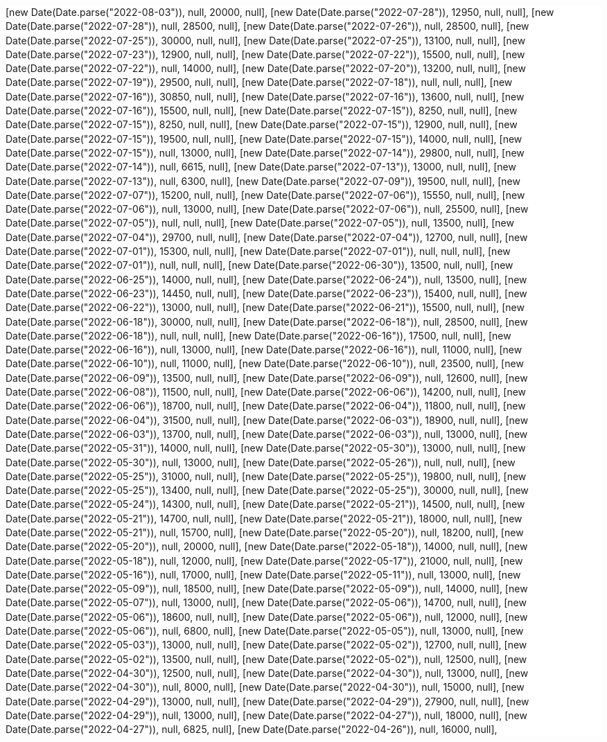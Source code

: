 [new Date(Date.parse("2022-08-03")), null, 20000, null], [new Date(Date.parse("2022-07-28")), 12950, null, null], [new Date(Date.parse("2022-07-28")), null, 28500, null], [new Date(Date.parse("2022-07-26")), null, 28500, null], [new Date(Date.parse("2022-07-25")), 30000, null, null], [new Date(Date.parse("2022-07-25")), 13100, null, null], [new Date(Date.parse("2022-07-23")), 12900, null, null], [new Date(Date.parse("2022-07-22")), 15500, null, null], [new Date(Date.parse("2022-07-22")), null, 14000, null], [new Date(Date.parse("2022-07-20")), 13200, null, null], [new Date(Date.parse("2022-07-19")), 29500, null, null], [new Date(Date.parse("2022-07-18")), null, null, null], [new Date(Date.parse("2022-07-16")), 30850, null, null], [new Date(Date.parse("2022-07-16")), 13600, null, null], [new Date(Date.parse("2022-07-16")), 15500, null, null], [new Date(Date.parse("2022-07-15")), 8250, null, null], [new Date(Date.parse("2022-07-15")), 8250, null, null], [new Date(Date.parse("2022-07-15")), 12900, null, null], [new Date(Date.parse("2022-07-15")), 19500, null, null], [new Date(Date.parse("2022-07-15")), 14000, null, null], [new Date(Date.parse("2022-07-15")), null, 13000, null], [new Date(Date.parse("2022-07-14")), 29800, null, null], [new Date(Date.parse("2022-07-14")), null, 6615, null], [new Date(Date.parse("2022-07-13")), 13000, null, null], [new Date(Date.parse("2022-07-13")), null, 6300, null], [new Date(Date.parse("2022-07-09")), 19500, null, null], [new Date(Date.parse("2022-07-07")), 15200, null, null], [new Date(Date.parse("2022-07-06")), 15550, null, null], [new Date(Date.parse("2022-07-06")), null, 13000, null], [new Date(Date.parse("2022-07-06")), null, 25500, null], [new Date(Date.parse("2022-07-05")), null, null, null], [new Date(Date.parse("2022-07-05")), null, 13500, null], [new Date(Date.parse("2022-07-04")), 29700, null, null], [new Date(Date.parse("2022-07-04")), 12700, null, null], [new Date(Date.parse("2022-07-01")), 15300, null, null], [new Date(Date.parse("2022-07-01")), null, null, null], [new Date(Date.parse("2022-07-01")), null, null, null], [new Date(Date.parse("2022-06-30")), 13500, null, null], [new Date(Date.parse("2022-06-25")), 14000, null, null], [new Date(Date.parse("2022-06-24")), null, 13500, null], [new Date(Date.parse("2022-06-23")), 14450, null, null], [new Date(Date.parse("2022-06-23")), 15400, null, null], [new Date(Date.parse("2022-06-22")), 13000, null, null], [new Date(Date.parse("2022-06-21")), 15500, null, null], [new Date(Date.parse("2022-06-18")), 30000, null, null], [new Date(Date.parse("2022-06-18")), null, 28500, null], [new Date(Date.parse("2022-06-18")), null, null, null], [new Date(Date.parse("2022-06-16")), 17500, null, null], [new Date(Date.parse("2022-06-16")), null, 13000, null], [new Date(Date.parse("2022-06-16")), null, 11000, null], [new Date(Date.parse("2022-06-10")), null, 11000, null], [new Date(Date.parse("2022-06-10")), null, 23500, null], [new Date(Date.parse("2022-06-09")), 13500, null, null], [new Date(Date.parse("2022-06-09")), null, 12600, null], [new Date(Date.parse("2022-06-08")), 11500, null, null], [new Date(Date.parse("2022-06-06")), 14200, null, null], [new Date(Date.parse("2022-06-06")), 18700, null, null], [new Date(Date.parse("2022-06-04")), 11800, null, null], [new Date(Date.parse("2022-06-04")), 31500, null, null], [new Date(Date.parse("2022-06-03")), 18900, null, null], [new Date(Date.parse("2022-06-03")), 13700, null, null], [new Date(Date.parse("2022-06-03")), null, 13000, null], [new Date(Date.parse("2022-05-31")), 14000, null, null], [new Date(Date.parse("2022-05-30")), 13000, null, null], [new Date(Date.parse("2022-05-30")), null, 13000, null], [new Date(Date.parse("2022-05-26")), null, null, null], [new Date(Date.parse("2022-05-25")), 31000, null, null], [new Date(Date.parse("2022-05-25")), 19800, null, null], [new Date(Date.parse("2022-05-25")), 13400, null, null], [new Date(Date.parse("2022-05-25")), 30000, null, null], [new Date(Date.parse("2022-05-24")), 14300, null, null], [new Date(Date.parse("2022-05-21")), 14500, null, null], [new Date(Date.parse("2022-05-21")), 14700, null, null], [new Date(Date.parse("2022-05-21")), 18000, null, null], [new Date(Date.parse("2022-05-21")), null, 15700, null], [new Date(Date.parse("2022-05-20")), null, 18200, null], [new Date(Date.parse("2022-05-20")), null, 20000, null], [new Date(Date.parse("2022-05-18")), 14000, null, null], [new Date(Date.parse("2022-05-18")), null, 12000, null], [new Date(Date.parse("2022-05-17")), 21000, null, null], [new Date(Date.parse("2022-05-16")), null, 17000, null], [new Date(Date.parse("2022-05-11")), null, 13000, null], [new Date(Date.parse("2022-05-09")), null, 18500, null], [new Date(Date.parse("2022-05-09")), null, 14000, null], [new Date(Date.parse("2022-05-07")), null, 13000, null], [new Date(Date.parse("2022-05-06")), 14700, null, null], [new Date(Date.parse("2022-05-06")), 18600, null, null], [new Date(Date.parse("2022-05-06")), null, 12000, null], [new Date(Date.parse("2022-05-06")), null, 6800, null], [new Date(Date.parse("2022-05-05")), null, 13000, null], [new Date(Date.parse("2022-05-03")), 13000, null, null], [new Date(Date.parse("2022-05-02")), 12700, null, null], [new Date(Date.parse("2022-05-02")), 13500, null, null], [new Date(Date.parse("2022-05-02")), null, 12500, null], [new Date(Date.parse("2022-04-30")), 12500, null, null], [new Date(Date.parse("2022-04-30")), null, 13000, null], [new Date(Date.parse("2022-04-30")), null, 8000, null], [new Date(Date.parse("2022-04-30")), null, 15000, null], [new Date(Date.parse("2022-04-29")), 13000, null, null], [new Date(Date.parse("2022-04-29")), 27900, null, null], [new Date(Date.parse("2022-04-29")), null, 13000, null], [new Date(Date.parse("2022-04-27")), null, 18000, null], [new Date(Date.parse("2022-04-27")), null, 6825, null], [new Date(Date.parse("2022-04-26")), null, 16000, null],